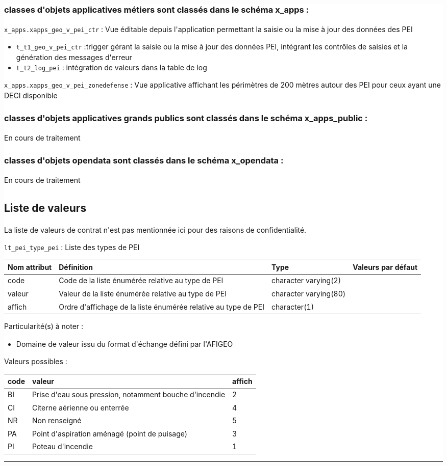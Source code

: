 
### classes d'objets applicatives métiers sont classés dans le schéma x_apps :
 
`x_apps.xapps_geo_v_pei_ctr` : Vue éditable depuis l'application permettant la saisie ou la mise à jour des données des PEI

  * `t_t1_geo_v_pei_ctr` :trigger gérant la saisie ou la mise à jour des données PEI, intégrant les contrôles de saisies et la génération des messages d'erreur
  * `t_t2_log_pei` : intégration de valeurs dans la table de log 
  
`x_apps.xapps_geo_v_pei_zonedefense` : Vue applicative affichant les périmètres de 200 mètres autour des PEI pour ceux ayant une DECI disponible

### classes d'objets applicatives grands publics sont classés dans le schéma x_apps_public :

En cours de traitement

### classes d'objets opendata sont classés dans le schéma x_opendata :

En cours de traitement

## Liste de valeurs

La liste de valeurs de contrat n'est pas mentionnée ici pour des raisons de confidentialité.

`lt_pei_type_pei` : Liste des types de PEI

|Nom attribut | Définition | Type  | Valeurs par défaut |
|:---|:---|:---|:---|    
|code|Code de la liste énumérée relative au type de PEI|character varying(2)| |
|valeur|Valeur de la liste énumérée relative au type de PEI|character varying(80)| |
|affich|Ordre d'affichage de la liste énumérée relative au type de PEI|character(1)| |

Particularité(s) à noter :
* Domaine de valeur issu du format d'échange défini par l'AFIGEO

Valeurs possibles :

|code | valeur | affich
|:---|:---|:---|     
|BI|Prise d'eau sous pression, notamment bouche d'incendie|2|
|CI|Citerne aérienne ou enterrée|4|
|NR|Non renseigné|5|
|PA|Point d'aspiration aménagé (point de puisage)|3|
|PI|Poteau d'incendie|1|

---
